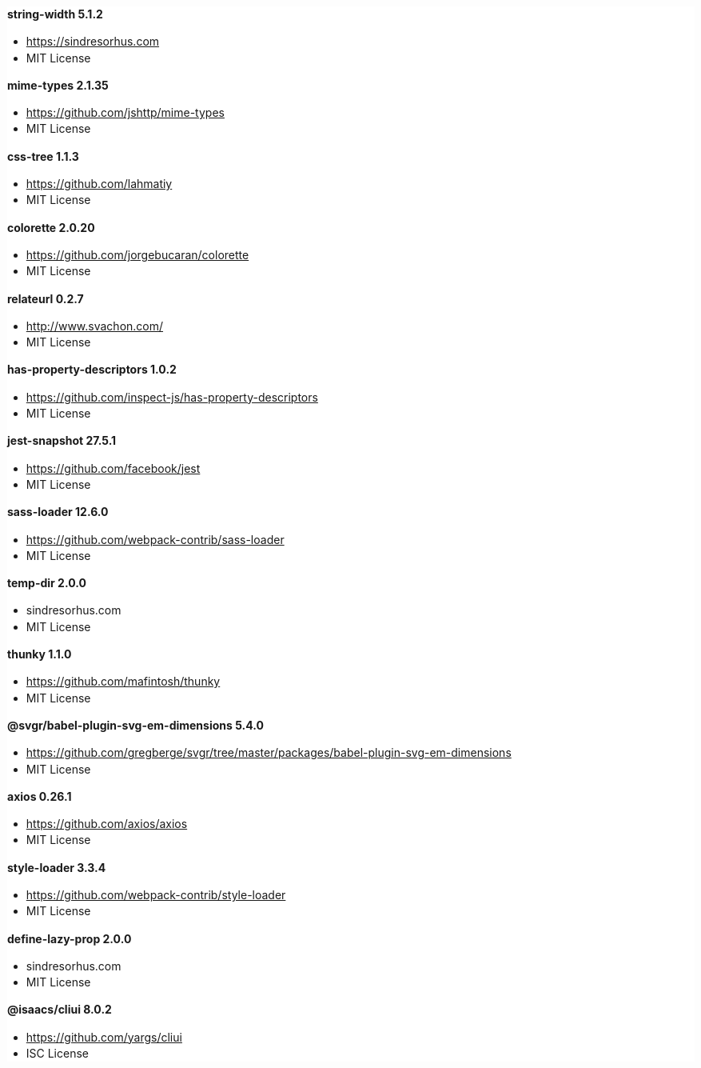 __string-width 5.1.2__
 * https://sindresorhus.com
 * MIT License

__mime-types 2.1.35__
 * https://github.com/jshttp/mime-types
 * MIT License

__css-tree 1.1.3__
 * https://github.com/lahmatiy
 * MIT License

__colorette 2.0.20__
 * https://github.com/jorgebucaran/colorette
 * MIT License

__relateurl 0.2.7__
 * http://www.svachon.com/
 * MIT License

__has-property-descriptors 1.0.2__
 * https://github.com/inspect-js/has-property-descriptors
 * MIT License

__jest-snapshot 27.5.1__
 * https://github.com/facebook/jest
 * MIT License

__sass-loader 12.6.0__
 * https://github.com/webpack-contrib/sass-loader
 * MIT License

__temp-dir 2.0.0__
 * sindresorhus.com
 * MIT License

__thunky 1.1.0__
 * https://github.com/mafintosh/thunky
 * MIT License

__@svgr/babel-plugin-svg-em-dimensions 5.4.0__
 * https://github.com/gregberge/svgr/tree/master/packages/babel-plugin-svg-em-dimensions
 * MIT License

__axios 0.26.1__
 * https://github.com/axios/axios
 * MIT License

__style-loader 3.3.4__
 * https://github.com/webpack-contrib/style-loader
 * MIT License

__define-lazy-prop 2.0.0__
 * sindresorhus.com
 * MIT License

__@isaacs/cliui 8.0.2__
 * https://github.com/yargs/cliui
 * ISC License
